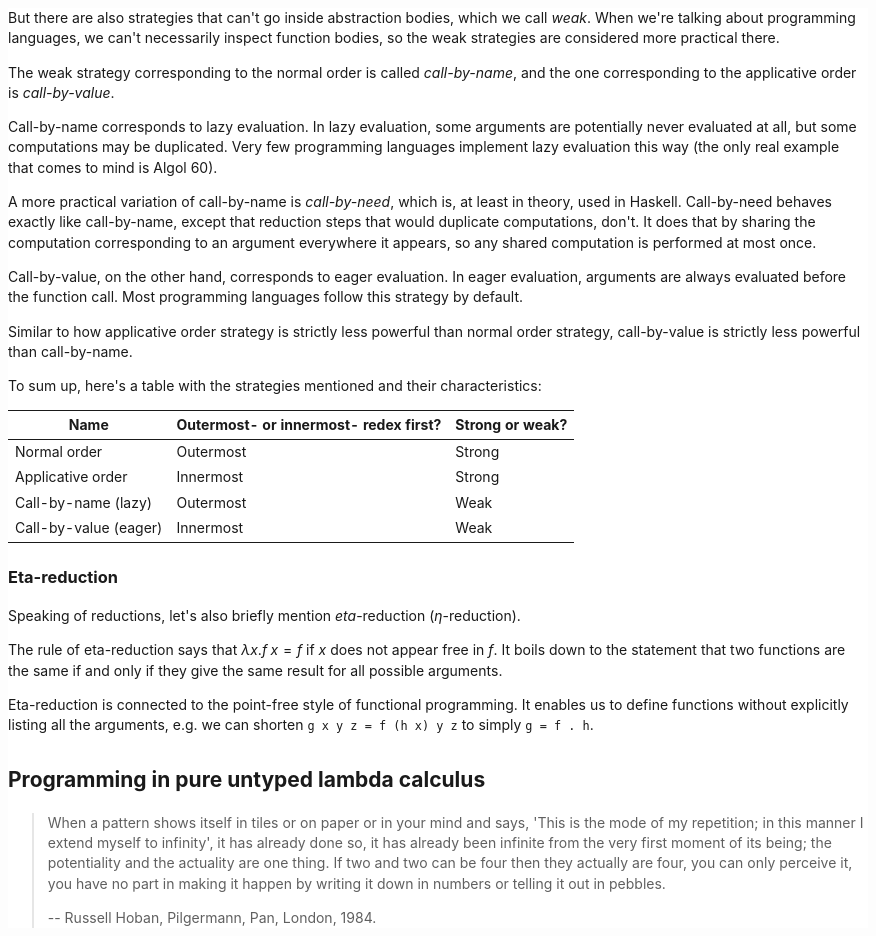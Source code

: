 But there are also strategies that can't go inside abstraction bodies, which we call _weak_.
When we're talking about programming languages, we can't necessarily inspect function bodies, so the weak strategies are considered more practical there.

The weak strategy corresponding to the normal order is called _call-by-name_, and the one corresponding to the applicative order is _call-by-value_.

Call-by-name corresponds to lazy evaluation.
In lazy evaluation, some arguments are potentially never evaluated at all, but some computations may be duplicated.
Very few programming languages implement lazy evaluation this way (the only real example that comes to mind is Algol 60).

A more practical variation of call-by-name is _call-by-need_, which is, at least in theory, used in Haskell.
Call-by-need behaves exactly like call-by-name, except that reduction steps that would duplicate computations, don't.
It does that by sharing the computation corresponding to an argument everywhere it appears, so any shared computation is performed at most once.

Call-by-value, on the other hand, corresponds to eager evaluation.
In eager evaluation, arguments are always evaluated before the function call.
Most programming languages follow this strategy by default.

Similar to how applicative order strategy is strictly less powerful than normal order strategy, call-by-value is strictly less powerful than call-by-name.

To sum up, here's a table with the strategies mentioned and their characteristics:

| Name                   | Outermost- or innermost- redex first? | Strong or weak? |
|------------------------|---------------------------------------|-----------------|
| Normal order           | Outermost                             | Strong          |
| Applicative order      | Innermost                             | Strong          |
| Call-by-name (lazy)    | Outermost                             | Weak            |
| Call-by-value (eager)  | Innermost                             | Weak            |

### Eta-reduction

Speaking of reductions, let's also briefly mention _eta_-reduction ($\eta$-reduction).

The rule of eta-reduction says that $\lambda x. f\;x = f$ if $x$ does not appear free in $f$.
It boils down to the statement that two functions are the same if and only if they give the same result for all possible arguments.

Eta-reduction is connected to the point-free style of functional programming.
It enables us to define functions without explicitly listing all the arguments, e.g. we can shorten `g x y z = f (h x) y z` to simply `g = f . h`.

## Programming in pure untyped lambda calculus

> When a pattern shows itself in tiles or on paper or in your mind and says, 'This is the mode of my repetition; in this manner I extend myself to infinity', it has already done so, it has already been infinite from the very first moment of its being; the potentiality and the actuality are one thing.
> If two and two can be four then they actually are four, you can only perceive it, you have no part in making it happen by writing it down in numbers or telling it out in pebbles.
>
> -- Russell Hoban, Pilgermann, Pan, London, 1984.
